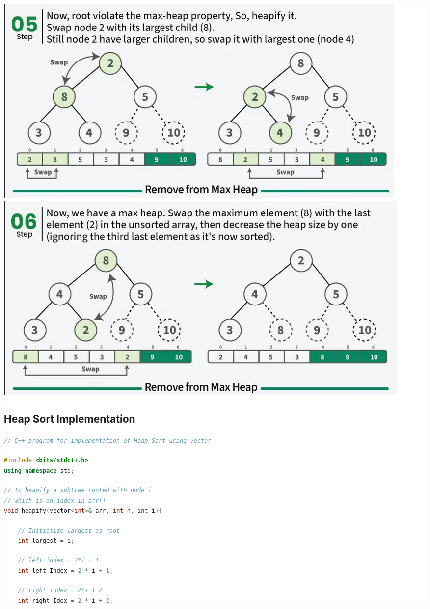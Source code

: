 ![alt text](<../../Screenshots/Screenshot 2025-05-09 210850.png>) 
![alt text](<../../Screenshots/Screenshot 2025-05-09 210914.png>)

## Heap Sort Implementation
```cpp
// C++ program for implementation of Heap Sort using vector

#include <bits/stdc++.h>
using namespace std;

// To heapify a subtree rooted with node i
// which is an index in arr[].
void heapify(vector<int>& arr, int n, int i){

    // Initialize largest as root
    int largest = i;

    // left index = 2*i + 1
    int left_Index = 2 * i + 1;

    // right index = 2*i + 2
    int right_Idex = 2 * i + 2;

```